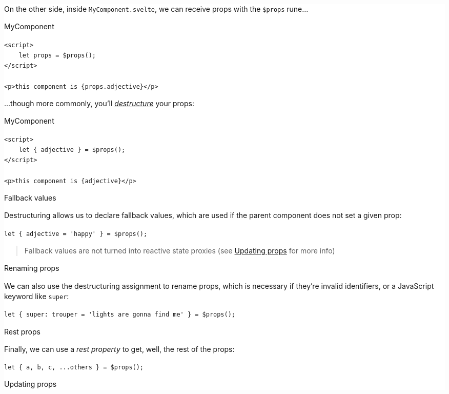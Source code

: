 
On the other side, inside `MyComponent.svelte`, we can receive props with the `$props` rune...

MyComponent

```
<script>
    let props = $props();
</script>

<p>this component is {props.adjective}</p>
```


...though more commonly, you’ll [_destructure_](https://developer.mozilla.org/en-US/docs/Web/JavaScript/Reference/Operators/Destructuring_assignment) your props:

MyComponent

```
<script>
    let { adjective } = $props();
</script>

<p>this component is {adjective}</p>
```


Fallback values[](#Fallback-values)


Destructuring allows us to declare fallback values, which are used if the parent component does not set a given prop:

```
let { adjective = 'happy' } = $props();
```


> Fallback values are not turned into reactive state proxies (see [Updating props](#Updating-props) for more info)

Renaming props[](#Renaming-props)


We can also use the destructuring assignment to rename props, which is necessary if they’re invalid identifiers, or a JavaScript keyword like `super`:

```
let { super: trouper = 'lights are gonna find me' } = $props();
```


Rest props[](#Rest-props)


Finally, we can use a _rest property_ to get, well, the rest of the props:

```
let { a, b, c, ...others } = $props();
```


Updating props[](#Updating-props)
